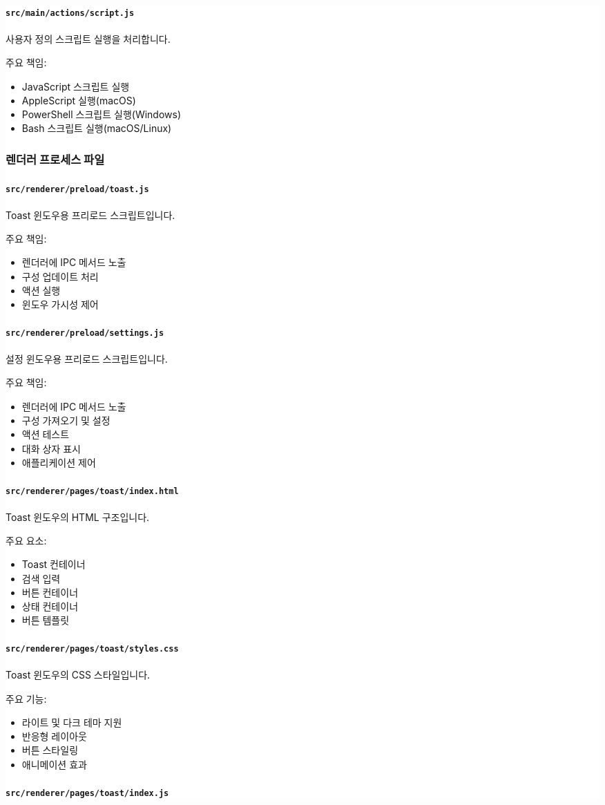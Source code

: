 #### `src/main/actions/script.js`

사용자 정의 스크립트 실행을 처리합니다.

주요 책임:
- JavaScript 스크립트 실행
- AppleScript 실행(macOS)
- PowerShell 스크립트 실행(Windows)
- Bash 스크립트 실행(macOS/Linux)

### 렌더러 프로세스 파일

#### `src/renderer/preload/toast.js`

Toast 윈도우용 프리로드 스크립트입니다.

주요 책임:
- 렌더러에 IPC 메서드 노출
- 구성 업데이트 처리
- 액션 실행
- 윈도우 가시성 제어

#### `src/renderer/preload/settings.js`

설정 윈도우용 프리로드 스크립트입니다.

주요 책임:
- 렌더러에 IPC 메서드 노출
- 구성 가져오기 및 설정
- 액션 테스트
- 대화 상자 표시
- 애플리케이션 제어

#### `src/renderer/pages/toast/index.html`

Toast 윈도우의 HTML 구조입니다.

주요 요소:
- Toast 컨테이너
- 검색 입력
- 버튼 컨테이너
- 상태 컨테이너
- 버튼 템플릿

#### `src/renderer/pages/toast/styles.css`

Toast 윈도우의 CSS 스타일입니다.

주요 기능:
- 라이트 및 다크 테마 지원
- 반응형 레이아웃
- 버튼 스타일링
- 애니메이션 효과

#### `src/renderer/pages/toast/index.js`
